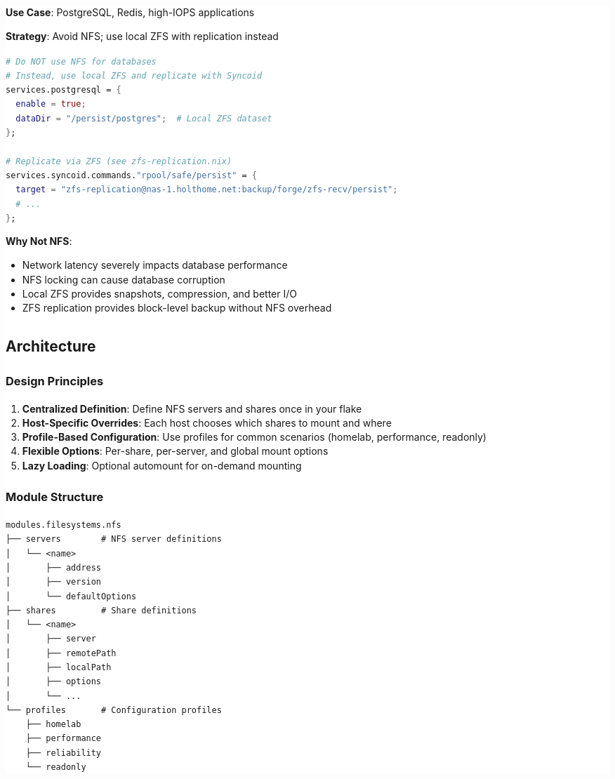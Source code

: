 **Use Case**: PostgreSQL, Redis, high-IOPS applications

**Strategy**: Avoid NFS; use local ZFS with replication instead

```nix
# Do NOT use NFS for databases
# Instead, use local ZFS and replicate with Syncoid
services.postgresql = {
  enable = true;
  dataDir = "/persist/postgres";  # Local ZFS dataset
};

# Replicate via ZFS (see zfs-replication.nix)
services.syncoid.commands."rpool/safe/persist" = {
  target = "zfs-replication@nas-1.holthome.net:backup/forge/zfs-recv/persist";
  # ...
};
```

**Why Not NFS**:

- Network latency severely impacts database performance
- NFS locking can cause database corruption
- Local ZFS provides snapshots, compression, and better I/O
- ZFS replication provides block-level backup without NFS overhead

## Architecture

### Design Principles

1. **Centralized Definition**: Define NFS servers and shares once in your flake
2. **Host-Specific Overrides**: Each host chooses which shares to mount and where
3. **Profile-Based Configuration**: Use profiles for common scenarios (homelab, performance, readonly)
4. **Flexible Options**: Per-share, per-server, and global mount options
5. **Lazy Loading**: Optional automount for on-demand mounting

### Module Structure

```
modules.filesystems.nfs
├── servers        # NFS server definitions
│   └── <name>
│       ├── address
│       ├── version
│       └── defaultOptions
├── shares         # Share definitions
│   └── <name>
│       ├── server
│       ├── remotePath
│       ├── localPath
│       ├── options
│       └── ...
└── profiles       # Configuration profiles
    ├── homelab
    ├── performance
    ├── reliability
    └── readonly
```
